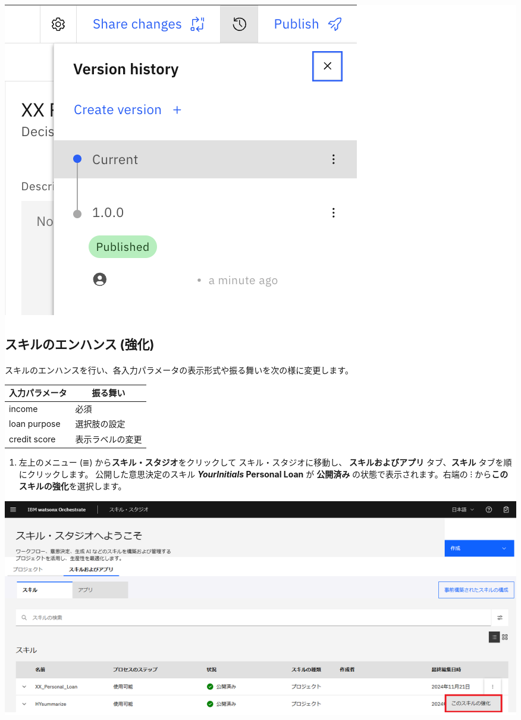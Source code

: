 ![alt text](lab4_images/image-103.png)

 

  
## スキルのエンハンス (強化)
スキルのエンハンスを行い、各入力パラメータの表示形式や振る舞いを次の様に変更します。

|入力パラメータ|振る舞い            |
|------------|------------------|
|income      |必須               |
|loan purpose|選択肢の設定        |
|credit score|表示ラベルの変更     |
 
 1. 左上のメニュー (≣) から**スキル・スタジオ**をクリックして スキル・スタジオに移動し、 **スキルおよびアプリ** タブ、**スキル** タブを順にクリックします。
 公開した意思決定のスキル ***YourInitials* Personal Loan** が **公開済み** の状態で表示されます。右端の ⁝ から**このスキルの強化**を選択します。

![alt text](lab4_images/image-8.png)
